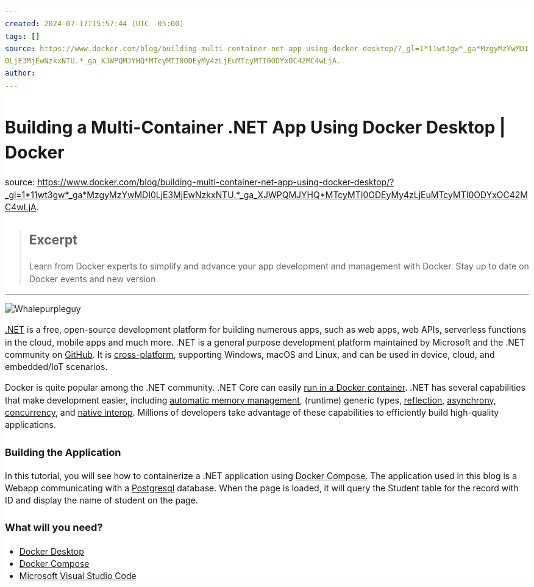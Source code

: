 ```yaml
---
created: 2024-07-17T15:57:44 (UTC -05:00)
tags: []
source: https://www.docker.com/blog/building-multi-container-net-app-using-docker-desktop/?_gl=1*11wt3gw*_ga*MzgyMzYwMDI0LjE3MjEwNzkxNTU.*_ga_XJWPQMJYHQ*MTcyMTI0ODEyMy4zLjEuMTcyMTI0ODYxOC42MC4wLjA.
author: 
---
```


# Building a Multi-Container .NET App Using Docker Desktop | Docker

source: https://www.docker.com/blog/building-multi-container-net-app-using-docker-desktop/?_gl=1*11wt3gw*_ga*MzgyMzYwMDI0LjE3MjEwNzkxNTU.*_ga_XJWPQMJYHQ*MTcyMTI0ODEyMy4zLjEuMTcyMTI0ODYxOC42MC4wLjA.

> ## Excerpt
> Learn from Docker experts to simplify and advance your app development and management with Docker. Stay up to date on Docker events and new version

---
![Whalepurpleguy](https://www.docker.com/wp-content/uploads/2022/04/image1-1110x282.png "Whalepurpleguy - Image1")

[.NET](https://docs.microsoft.com/dotnet/core/) is a free, open-source development platform for building numerous apps, such as web apps, web APIs, serverless functions in the cloud, mobile apps and much more. .NET is a general purpose development platform maintained by Microsoft and the .NET community on [GitHub](https://github.com/dotnet/core). It is [cross-platform](https://dotnet.microsoft.com/en-us/download), supporting Windows, macOS and Linux, and can be used in device, cloud, and embedded/IoT scenarios.

Docker is quite popular among the .NET community. .NET Core can easily [run in a Docker container](https://hub.docker.com/_/microsoft-dotnet). .NET has several capabilities that make development easier, including [automatic memory management](https://docs.microsoft.com/en-us/dotnet/standard/automatic-memory-management), (runtime) generic types, [reflection](https://docs.microsoft.com/en-us/dotnet/visual-basic/programming-guide/concepts/reflection), [asynchrony,](https://docs.microsoft.com/en-us/dotnet/fsharp/tutorials/async) [concurrency](https://docs.microsoft.com/en-us/aspnet/core/data/ef-mvc/concurrency?view=aspnetcore-6.0), and [native interop](https://docs.microsoft.com/en-us/dotnet/standard/native-interop/). Millions of developers take advantage of these capabilities to efficiently build high-quality applications.

### Building the Application

In this tutorial, you will see how to containerize a .NET application using [Docker Compose.](https://docs.docker.com/compose/) The application used in this blog is a Webapp communicating with a [Postgresql](https://www.postgresql.org/) database. When the page is loaded, it will query the Student table for the record with ID and display the name of student on the page.

### What will you need?

-   [Docker Desktop](https://docs.docker.com/desktop/)
-   [Docker Compose](https://docs.docker.com/compose/cli-command/)
-   [Microsoft Visual Studio Code](https://code.visualstudio.com/docs/remote/containers)
